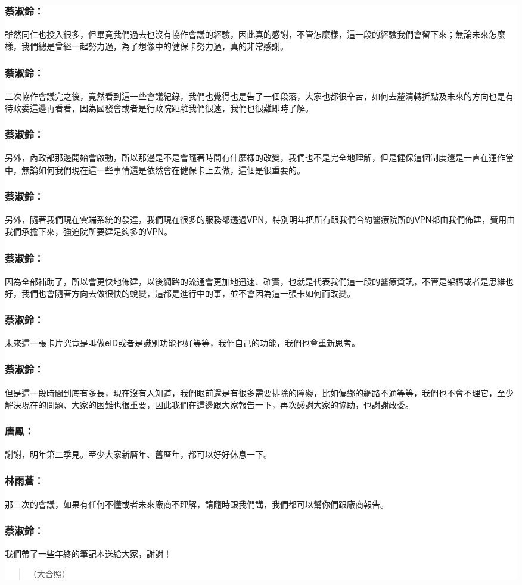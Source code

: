 ### 蔡淑鈴：
雖然同仁也投入很多，但畢竟我們過去也沒有協作會議的經驗，因此真的感謝，不管怎麼樣，這一段的經驗我們會留下來；無論未來怎麼樣，我們總是曾經一起努力過，為了想像中的健保卡努力過，真的非常感謝。

### 蔡淑鈴：
三次協作會議完之後，竟然看到這一些會議紀錄，我們也覺得也是告了一個段落，大家也都很辛苦，如何去釐清轉折點及未來的方向也是有待政委這邊再看看，因為國發會或者是行政院距離我們很遠，我們也很難即時了解。

### 蔡淑鈴：
另外，內政部那邊開始會啟動，所以那邊是不是會隨著時間有什麼樣的改變，我們也不是完全地理解，但是健保這個制度還是一直在運作當中，無論如何我們現在這一些事情還是依然會在健保卡上去做，這個是很重要的。

### 蔡淑鈴：
另外，隨著我們現在雲端系統的發達，我們現在很多的服務都透過VPN，特別明年把所有跟我們合約醫療院所的VPN都由我們佈建，費用由我們承擔下來，強迫院所要建足夠多的VPN。

### 蔡淑鈴：
因為全部補助了，所以會更快地佈建，以後網路的流通會更加地迅速、確實，也就是代表我們這一段的醫療資訊，不管是架構或者是思維也好，我們也會隨著方向去做很快的蛻變，這都是進行中的事，並不會因為這一張卡如何而改變。

### 蔡淑鈴：
未來這一張卡片究竟是叫做eID或者是識別功能也好等等，我們自己的功能，我們也會重新思考。

### 蔡淑鈴：
但是這一段時間到底有多長，現在沒有人知道，我們眼前還是有很多需要排除的障礙，比如偏鄉的網路不通等等，我們也不會不理它，至少解決現在的問題、大家的困難也很重要，因此我們在這邊跟大家報告一下，再次感謝大家的協助，也謝謝政委。

### 唐鳳：
謝謝，明年第二季見。至少大家新曆年、舊曆年，都可以好好休息一下。

### 林雨蒼：
那三次的會議，如果有任何不懂或者未來廠商不理解，請隨時跟我們講，我們都可以幫你們跟廠商報告。

### 蔡淑鈴：
我們帶了一些年終的筆記本送給大家，謝謝！

> （大合照）

